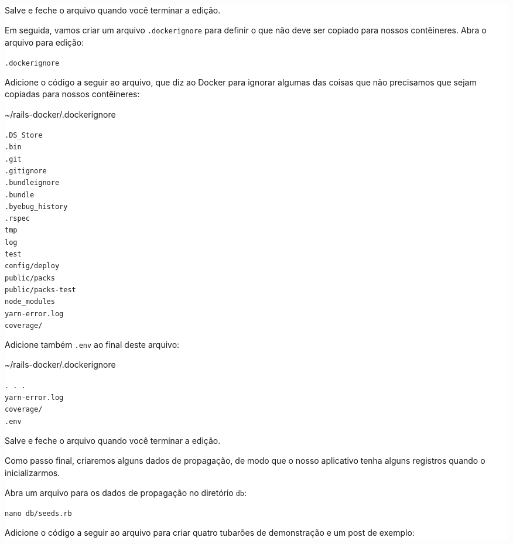 Salve e feche o arquivo quando você terminar a edição.

Em seguida, vamos criar um arquivo `.dockerignore` para definir o que não deve ser copiado para nossos contêineres. Abra o arquivo para edição:

```
.dockerignore
```

Adicione o código a seguir ao arquivo, que diz ao Docker para ignorar algumas das coisas que não precisamos que sejam copiadas para nossos contêineres:

~/rails-docker/.dockerignore

```
.DS_Store
.bin
.git
.gitignore
.bundleignore
.bundle
.byebug_history
.rspec
tmp
log
test
config/deploy
public/packs
public/packs-test
node_modules
yarn-error.log
coverage/

```

Adicione também `.env` ao final deste arquivo:

~/rails-docker/.dockerignore

```
. . .
yarn-error.log
coverage/
.env

```

Salve e feche o arquivo quando você terminar a edição.

Como passo final, criaremos alguns dados de propagação, de modo que o nosso aplicativo tenha alguns registros quando o inicializarmos.

Abra um arquivo para os dados de propagação no diretório `db`:

```
nano db/seeds.rb
```

Adicione o código a seguir ao arquivo para criar quatro tubarões de demonstração e um post de exemplo:
